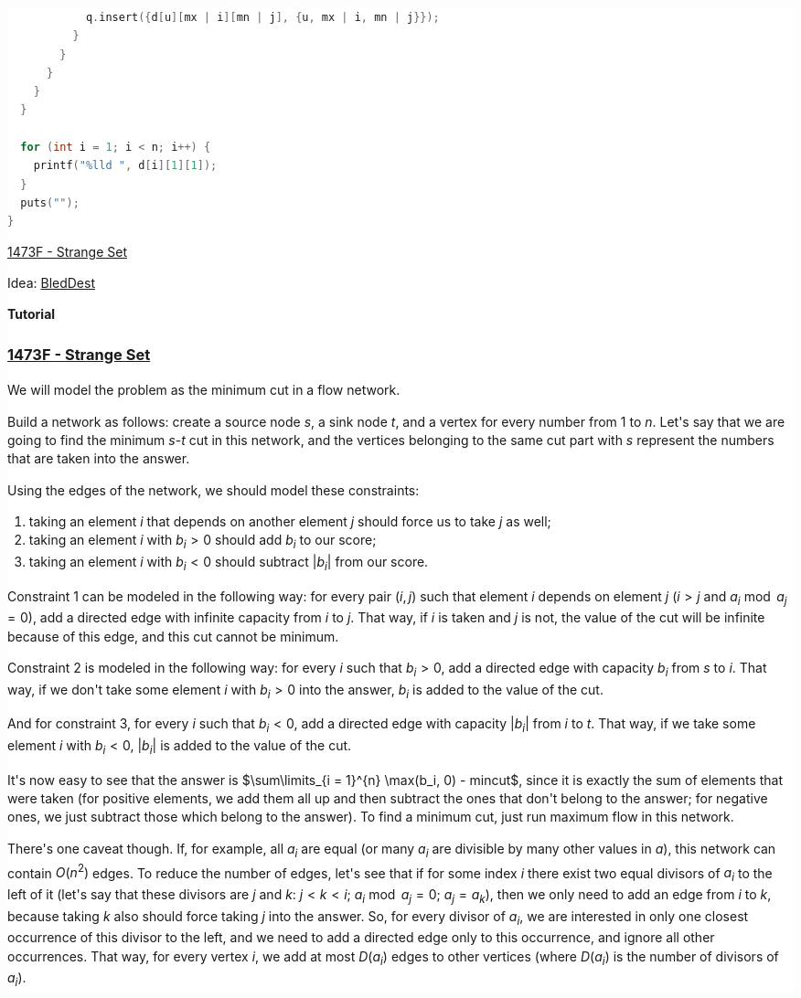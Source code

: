 ```cpp
            q.insert({d[u][mx | i][mn | j], {u, mx | i, mn | j}});
          }
        }
      }
    }
  }

  for (int i = 1; i < n; i++) {
    printf("%lld ", d[i][1][1]);
  }
  puts("");
}
```
[1473F - Strange Set](../problems/F._Strange_Set.md "Educational Codeforces Round 102 (Rated for Div. 2)")

Idea: [BledDest](https://codeforces.com/profile/BledDest "International Grandmaster BledDest")

 **Tutorial**
### [1473F - Strange Set](../problems/F._Strange_Set.md "Educational Codeforces Round 102 (Rated for Div. 2)")

We will model the problem as the minimum cut in a flow network.

Build a network as follows: create a source node $s$, a sink node $t$, and a vertex for every number from $1$ to $n$. Let's say that we are going to find the minimum $s$-$t$ cut in this network, and the vertices belonging to the same cut part with $s$ represent the numbers that are taken into the answer.

Using the edges of the network, we should model these constraints:

1. taking an element $i$ that depends on another element $j$ should force us to take $j$ as well;
2. taking an element $i$ with $b_i > 0$ should add $b_i$ to our score;
3. taking an element $i$ with $b_i < 0$ should subtract $|b_i|$ from our score.

Constraint $1$ can be modeled in the following way: for every pair $(i, j)$ such that element $i$ depends on element $j$ ($i > j$ and $a_i \bmod a_j = 0$), add a directed edge with infinite capacity from $i$ to $j$. That way, if $i$ is taken and $j$ is not, the value of the cut will be infinite because of this edge, and this cut cannot be minimum.

Constraint $2$ is modeled in the following way: for every $i$ such that $b_i > 0$, add a directed edge with capacity $b_i$ from $s$ to $i$. That way, if we don't take some element $i$ with $b_i > 0$ into the answer, $b_i$ is added to the value of the cut.

And for constraint $3$, for every $i$ such that $b_i < 0$, add a directed edge with capacity $|b_i|$ from $i$ to $t$. That way, if we take some element $i$ with $b_i < 0$, $|b_i|$ is added to the value of the cut.

It's now easy to see that the answer is $\sum\limits_{i = 1}^{n} \max(b_i, 0) - mincut$, since it is exactly the sum of elements that were taken (for positive elements, we add them all up and then subtract the ones that don't belong to the answer; for negative ones, we just subtract those which belong to the answer). To find a minimum cut, just run maximum flow in this network.

There's one caveat though. If, for example, all $a_i$ are equal (or many $a_i$ are divisible by many other values in $a$), this network can contain $O(n^2)$ edges. To reduce the number of edges, let's see that if for some index $i$ there exist two equal divisors of $a_i$ to the left of it (let's say that these divisors are $j$ and $k$: $j < k < i$; $a_i \bmod a_j = 0$; $a_j = a_k$), then we only need to add an edge from $i$ to $k$, because taking $k$ also should force taking $j$ into the answer. So, for every divisor of $a_i$, we are interested in only one closest occurrence of this divisor to the left, and we need to add a directed edge only to this occurrence, and ignore all other occurrences. That way, for every vertex $i$, we add at most $D(a_i)$ edges to other vertices (where $D(a_i)$ is the number of divisors of $a_i$).
